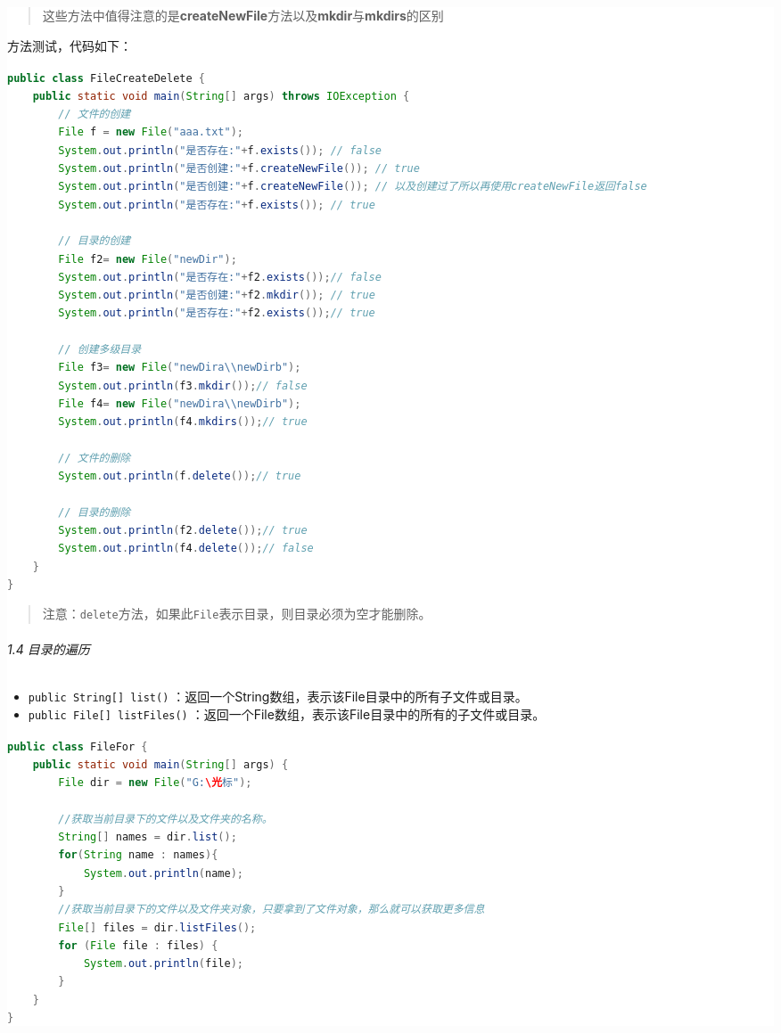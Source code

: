 > 这些方法中值得注意的是**createNewFile**方法以及**mkdir**与**mkdirs**的区别

方法测试，代码如下：

```java
public class FileCreateDelete {
    public static void main(String[] args) throws IOException {
        // 文件的创建
        File f = new File("aaa.txt");
        System.out.println("是否存在:"+f.exists()); // false
        System.out.println("是否创建:"+f.createNewFile()); // true
        System.out.println("是否创建:"+f.createNewFile()); // 以及创建过了所以再使用createNewFile返回false
        System.out.println("是否存在:"+f.exists()); // true
		
     	// 目录的创建
      	File f2= new File("newDir");	
        System.out.println("是否存在:"+f2.exists());// false
        System.out.println("是否创建:"+f2.mkdir());	// true
        System.out.println("是否存在:"+f2.exists());// true

		// 创建多级目录
      	File f3= new File("newDira\\newDirb");
        System.out.println(f3.mkdir());// false
        File f4= new File("newDira\\newDirb");
        System.out.println(f4.mkdirs());// true
      
      	// 文件的删除
       	System.out.println(f.delete());// true
      
      	// 目录的删除
        System.out.println(f2.delete());// true
        System.out.println(f4.delete());// false
    }
}
```

> 注意：`delete`方法，如果此`File`表示目录，则目录必须为空才能删除。

###### 1.4 目录的遍历

- `public String[] list()` ：返回一个String数组，表示该File目录中的所有子文件或目录。
- `public File[] listFiles()` ：返回一个File数组，表示该File目录中的所有的子文件或目录。

```java
public class FileFor {
    public static void main(String[] args) {
        File dir = new File("G:\光标");
      
      	//获取当前目录下的文件以及文件夹的名称。
		String[] names = dir.list();
		for(String name : names){
			System.out.println(name);
		}
        //获取当前目录下的文件以及文件夹对象，只要拿到了文件对象，那么就可以获取更多信息
        File[] files = dir.listFiles();
        for (File file : files) {
            System.out.println(file);
        }
    }
}
```
